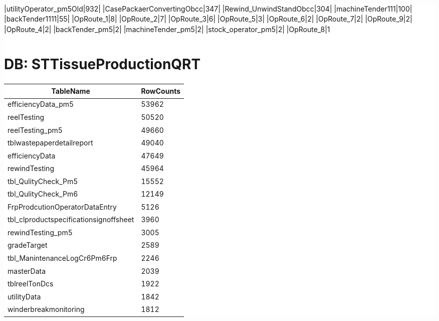 |utilityOperator_pm5Old|932|
|CasePackaerConvertingObcc|347|
|Rewind_UnwindStandObcc|304|
|machineTender111|100|
|backTender1111|55|
|OpRoute_1|8|
|OpRoute_2|7|
|OpRoute_3|6|
|OpRoute_5|3|
|OpRoute_6|2|
|OpRoute_7|2|
|OpRoute_9|2|
|OpRoute_4|2|
|backTender_pm5|2|
|machineTender_pm5|2|
|stock_operator_pm5|2|
|OpRoute_8|1

# DB: STTissueProductionQRT
|TableName|RowCounts|
|---------|---------|
|efficiencyData_pm5|53962|
|reelTesting|50520|
|reelTesting_pm5|49660|
|tblwastepaperdetailreport|49040|
|efficiencyData|47649|
|rewindTesting|45964|
|tbl_QulityCheck_Pm5|15552|
|tbl_QulityCheck_Pm6|12149|
|FrpProdcutionOperatorDataEntry|5126|
|tbl_clproductspecificationsignoffsheet|3960|
|rewindTesting_pm5|3005|
|gradeTarget|2589|
|tbl_ManintenanceLogCr6Pm6Frp|2246|
|masterData|2039|
|tblreelTonDcs|1922|
|utilityData|1842|
|winderbreakmonitoring|1812|